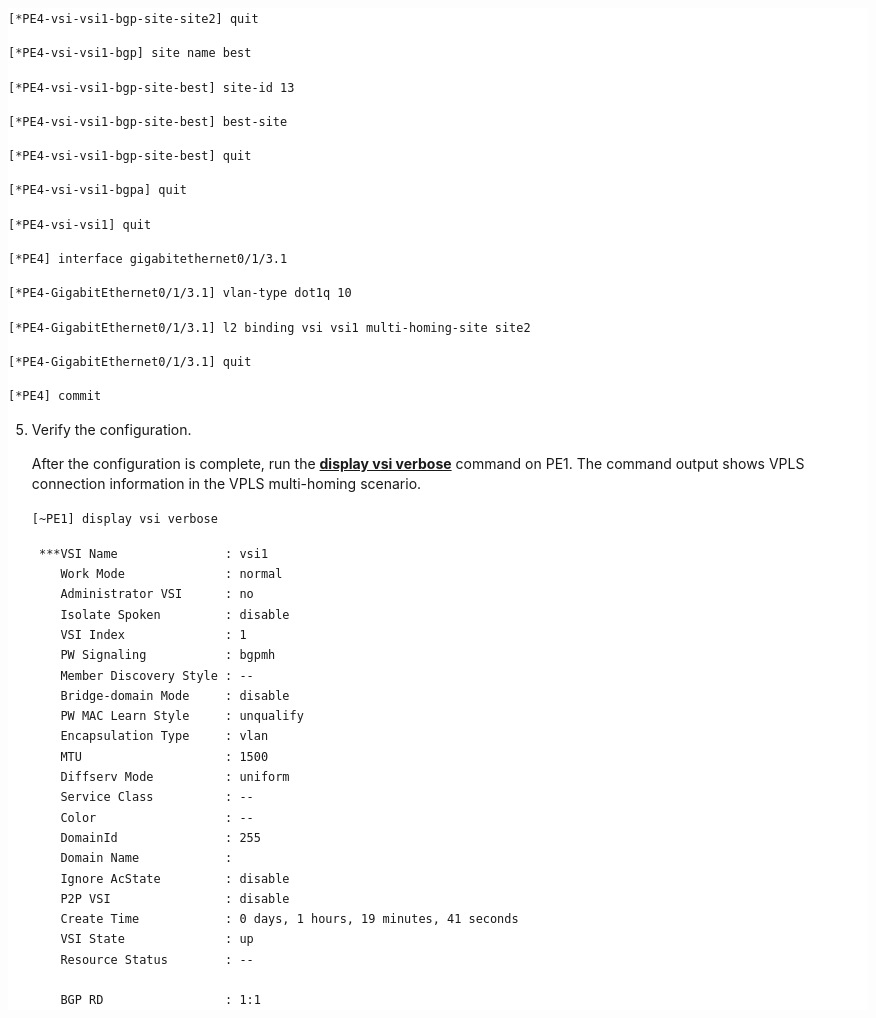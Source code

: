    ```
   [*PE4-vsi-vsi1-bgp-site-site2] quit
   ```
   ```
   [*PE4-vsi-vsi1-bgp] site name best
   ```
   ```
   [*PE4-vsi-vsi1-bgp-site-best] site-id 13
   ```
   ```
   [*PE4-vsi-vsi1-bgp-site-best] best-site
   ```
   ```
   [*PE4-vsi-vsi1-bgp-site-best] quit
   ```
   ```
   [*PE4-vsi-vsi1-bgpa] quit
   ```
   ```
   [*PE4-vsi-vsi1] quit
   ```
   ```
   [*PE4] interface gigabitethernet0/1/3.1
   ```
   ```
   [*PE4-GigabitEthernet0/1/3.1] vlan-type dot1q 10
   ```
   ```
   [*PE4-GigabitEthernet0/1/3.1] l2 binding vsi vsi1 multi-homing-site site2
   ```
   ```
   [*PE4-GigabitEthernet0/1/3.1] quit
   ```
   ```
   [*PE4] commit
   ```
5. Verify the configuration.
   
   
   
   After the configuration is complete, run the [**display vsi verbose**](cmdqueryname=display+vsi+verbose) command on PE1. The command output shows VPLS connection information in the VPLS multi-homing scenario.
   
   ```
   [~PE1] display vsi verbose
   ```
   ```
    ***VSI Name               : vsi1
       Work Mode              : normal
       Administrator VSI      : no
       Isolate Spoken         : disable
       VSI Index              : 1
       PW Signaling           : bgpmh
       Member Discovery Style : --
       Bridge-domain Mode     : disable
       PW MAC Learn Style     : unqualify
       Encapsulation Type     : vlan
       MTU                    : 1500
       Diffserv Mode          : uniform
       Service Class          : --
       Color                  : --
       DomainId               : 255
       Domain Name            : 
       Ignore AcState         : disable
       P2P VSI                : disable
       Create Time            : 0 days, 1 hours, 19 minutes, 41 seconds
       VSI State              : up
       Resource Status        : --
   
       BGP RD                 : 1:1
   ```